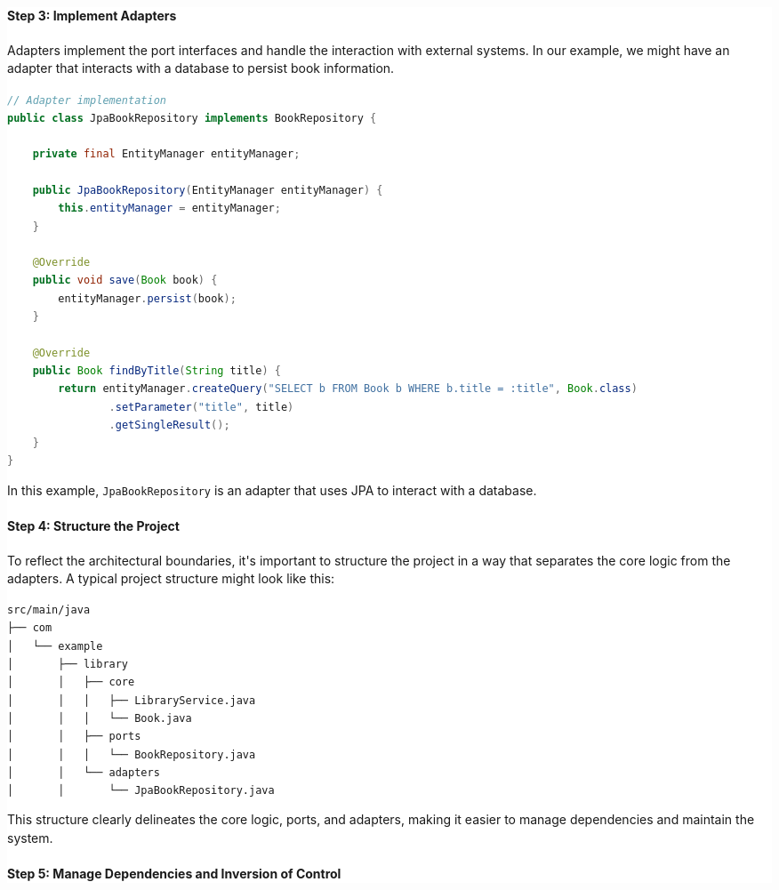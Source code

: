#### Step 3: Implement Adapters

Adapters implement the port interfaces and handle the interaction with external systems. In our example, we might have an adapter that interacts with a database to persist book information.

```java
// Adapter implementation
public class JpaBookRepository implements BookRepository {

    private final EntityManager entityManager;

    public JpaBookRepository(EntityManager entityManager) {
        this.entityManager = entityManager;
    }

    @Override
    public void save(Book book) {
        entityManager.persist(book);
    }

    @Override
    public Book findByTitle(String title) {
        return entityManager.createQuery("SELECT b FROM Book b WHERE b.title = :title", Book.class)
                .setParameter("title", title)
                .getSingleResult();
    }
}
```

In this example, `JpaBookRepository` is an adapter that uses JPA to interact with a database.

#### Step 4: Structure the Project

To reflect the architectural boundaries, it's important to structure the project in a way that separates the core logic from the adapters. A typical project structure might look like this:

```
src/main/java
├── com
│   └── example
│       ├── library
│       │   ├── core
│       │   │   ├── LibraryService.java
│       │   │   └── Book.java
│       │   ├── ports
│       │   │   └── BookRepository.java
│       │   └── adapters
│       │       └── JpaBookRepository.java
```

This structure clearly delineates the core logic, ports, and adapters, making it easier to manage dependencies and maintain the system.

#### Step 5: Manage Dependencies and Inversion of Control
